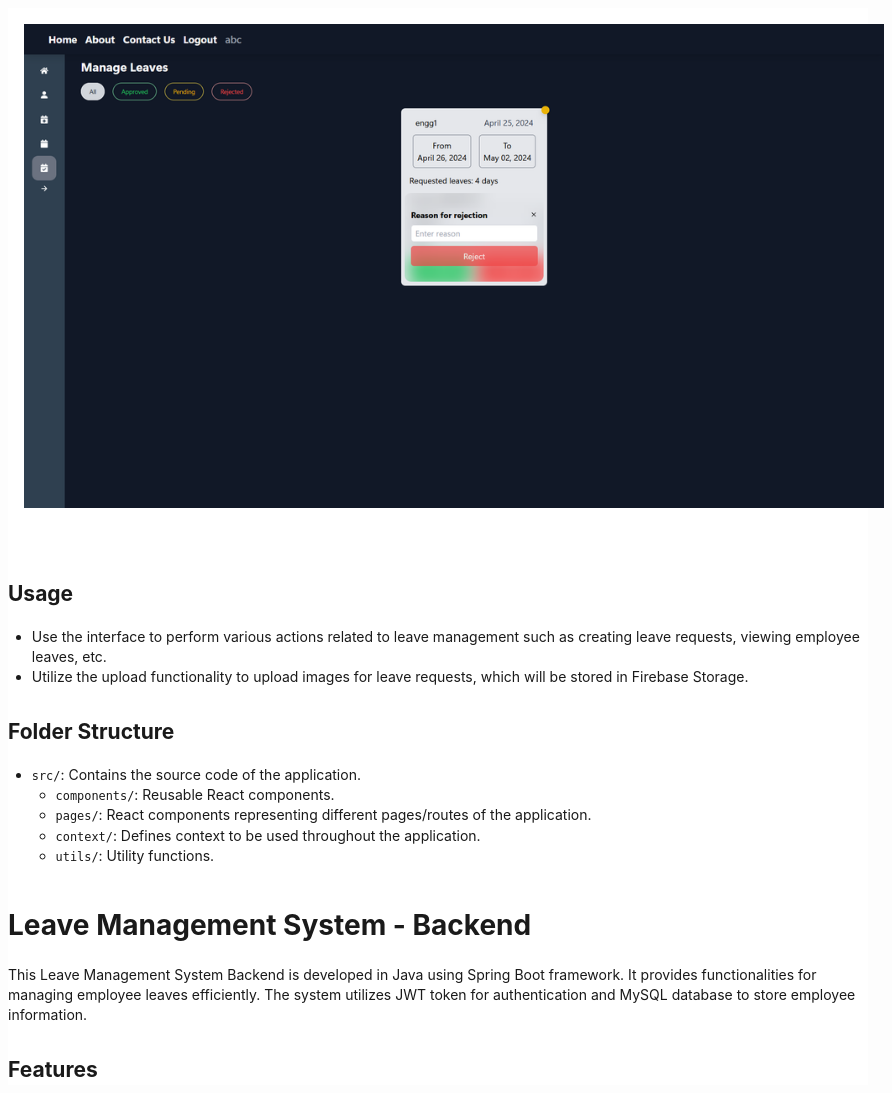 <img src="./frontend/Screenshots/10.png?raw=true" style="width: 100%;margin:16px;" />&nbsp;&nbsp;

## Usage

- Use the interface to perform various actions related to leave management such as creating leave requests, viewing employee leaves, etc.
- Utilize the upload functionality to upload images for leave requests, which will be stored in Firebase Storage.

## Folder Structure

- `src/`: Contains the source code of the application.
  - `components/`: Reusable React components.
  - `pages/`: React components representing different pages/routes of the application.
  - `context/`: Defines context to be used throughout the application.
  - `utils/`: Utility functions.



# Leave Management System - Backend

This Leave Management System Backend is developed in Java using Spring Boot framework. It provides functionalities for managing employee leaves efficiently. The system utilizes JWT token for authentication and MySQL database to store employee information.

## Features
